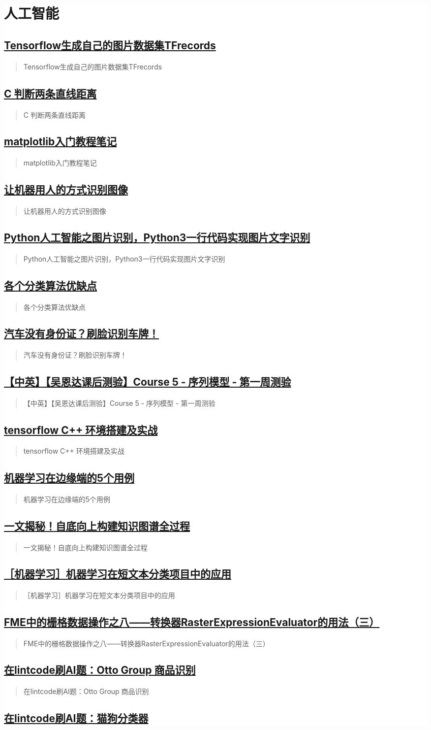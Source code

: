 # 人工智能 
 ## [Tensorflow生成自己的图片数据集TFrecords](https://blog.csdn.net/guyuealian/article/details/80857228)
 > Tensorflow生成自己的图片数据集TFrecords
 ## [C 判断两条直线距离](https://blog.csdn.net/lindexi_gd/article/details/80858679)
 > C 判断两条直线距离
 ## [matplotlib入门教程笔记](https://blog.csdn.net/qiao8756/article/details/80855265)
 > matplotlib入门教程笔记
 ## [让机器用人的方式识别图像](https://blog.csdn.net/z0n1l2/article/details/80855297)
 > 让机器用人的方式识别图像
 ## [Python人工智能之图片识别，Python3一行代码实现图片文字识别](https://blog.csdn.net/cn_yaojin/article/details/80855318)
 > Python人工智能之图片识别，Python3一行代码实现图片文字识别
 ## [各个分类算法优缺点](https://blog.csdn.net/bpwangxch/article/details/80855351)
 > 各个分类算法优缺点
 ## [汽车没有身份证？刷脸识别车牌！](https://blog.csdn.net/CK_mm523/article/details/80855353)
 > 汽车没有身份证？刷脸识别车牌！
 ## [【中英】【吴恩达课后测验】Course 5 - 序列模型 - 第一周测验](https://blog.csdn.net/u013733326/article/details/80855595)
 > 【中英】【吴恩达课后测验】Course 5 - 序列模型 - 第一周测验
 ## [tensorflow  C++ 环境搭建及实战](https://blog.csdn.net/luopeiyuan1990/article/details/80855644)
 > tensorflow  C++ 环境搭建及实战
 ## [机器学习在边缘端的5个用例](https://blog.csdn.net/miaoqiucheng/article/details/80855645)
 > 机器学习在边缘端的5个用例
 ## [一文揭秘！自底向上构建知识图谱全过程](https://blog.csdn.net/weixin_40581617/article/details/80855808)
 > 一文揭秘！自底向上构建知识图谱全过程
 ## [［机器学习］机器学习在短文本分类项目中的应用](https://blog.csdn.net/cloud_xiaobai/article/details/80855905)
 > ［机器学习］机器学习在短文本分类项目中的应用
 ## [FME中的栅格数据操作之八——转换器RasterExpressionEvaluator的用法（三）](https://blog.csdn.net/fmechina/article/details/80855918)
 > FME中的栅格数据操作之八——转换器RasterExpressionEvaluator的用法（三）
 ## [在lintcode刷AI题：Otto Group 商品识别](https://blog.csdn.net/yuweiming70/article/details/80856003)
 > 在lintcode刷AI题：Otto Group 商品识别
 ## [在lintcode刷AI题：猫狗分类器](https://blog.csdn.net/yuweiming70/article/details/80856012)